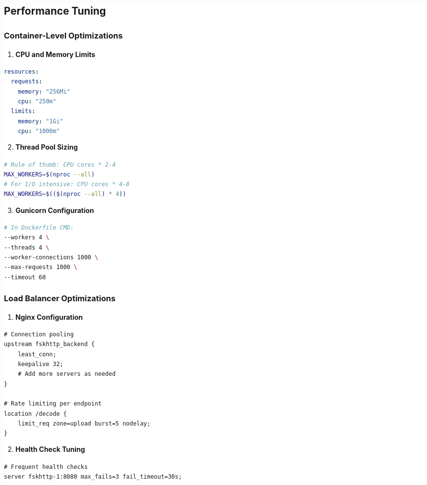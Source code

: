 ## Performance Tuning

### Container-Level Optimizations

1. **CPU and Memory Limits**
```yaml
resources:
  requests:
    memory: "256Mi"
    cpu: "250m"
  limits:
    memory: "1Gi"
    cpu: "1000m"
```

2. **Thread Pool Sizing**
```bash
# Rule of thumb: CPU cores * 2-4
MAX_WORKERS=$(nproc --all)
# For I/O intensive: CPU cores * 4-8
MAX_WORKERS=$(($(nproc --all) * 4))
```

3. **Gunicorn Configuration**
```bash
# In Dockerfile CMD:
--workers 4 \
--threads 4 \
--worker-connections 1000 \
--max-requests 1000 \
--timeout 60
```

### Load Balancer Optimizations

1. **Nginx Configuration**
```nginx
# Connection pooling
upstream fskhttp_backend {
    least_conn;
    keepalive 32;
    # Add more servers as needed
}

# Rate limiting per endpoint
location /decode {
    limit_req zone=upload burst=5 nodelay;
}
```

2. **Health Check Tuning**
```nginx
# Frequent health checks
server fskhttp-1:8080 max_fails=3 fail_timeout=30s;
```
